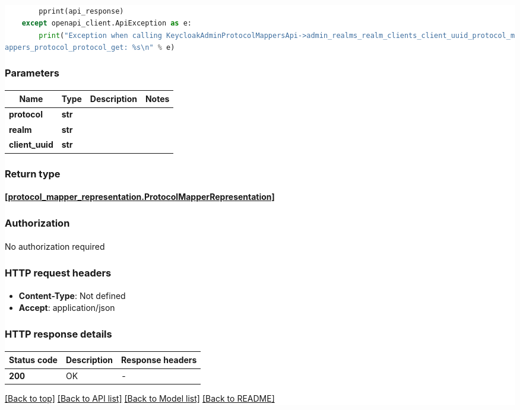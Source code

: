 ```python
        pprint(api_response)
    except openapi_client.ApiException as e:
        print("Exception when calling KeycloakAdminProtocolMappersApi->admin_realms_realm_clients_client_uuid_protocol_mappers_protocol_protocol_get: %s\n" % e)
```

### Parameters

Name | Type | Description  | Notes
------------- | ------------- | ------------- | -------------
 **protocol** | **str**|  |
 **realm** | **str**|  |
 **client_uuid** | **str**|  |

### Return type

[**[protocol_mapper_representation.ProtocolMapperRepresentation]**](ProtocolMapperRepresentation.md)

### Authorization

No authorization required

### HTTP request headers

 - **Content-Type**: Not defined
 - **Accept**: application/json

### HTTP response details
| Status code | Description | Response headers |
|-------------|-------------|------------------|
**200** | OK |  -  |

[[Back to top]](#) [[Back to API list]](../README.md#documentation-for-api-endpoints) [[Back to Model list]](../README.md#documentation-for-models) [[Back to README]](../README.md)

